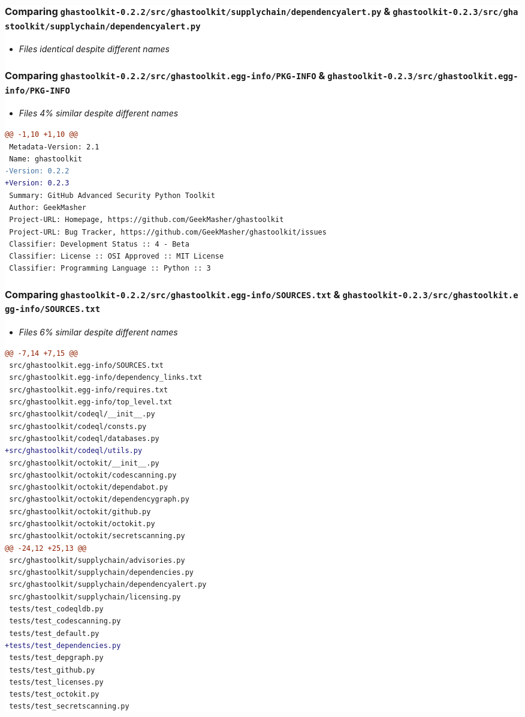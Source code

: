 ### Comparing `ghastoolkit-0.2.2/src/ghastoolkit/supplychain/dependencyalert.py` & `ghastoolkit-0.2.3/src/ghastoolkit/supplychain/dependencyalert.py`

 * *Files identical despite different names*

### Comparing `ghastoolkit-0.2.2/src/ghastoolkit.egg-info/PKG-INFO` & `ghastoolkit-0.2.3/src/ghastoolkit.egg-info/PKG-INFO`

 * *Files 4% similar despite different names*

```diff
@@ -1,10 +1,10 @@
 Metadata-Version: 2.1
 Name: ghastoolkit
-Version: 0.2.2
+Version: 0.2.3
 Summary: GitHub Advanced Security Python Toolkit
 Author: GeekMasher
 Project-URL: Homepage, https://github.com/GeekMasher/ghastoolkit
 Project-URL: Bug Tracker, https://github.com/GeekMasher/ghastoolkit/issues
 Classifier: Development Status :: 4 - Beta
 Classifier: License :: OSI Approved :: MIT License
 Classifier: Programming Language :: Python :: 3
```

### Comparing `ghastoolkit-0.2.2/src/ghastoolkit.egg-info/SOURCES.txt` & `ghastoolkit-0.2.3/src/ghastoolkit.egg-info/SOURCES.txt`

 * *Files 6% similar despite different names*

```diff
@@ -7,14 +7,15 @@
 src/ghastoolkit.egg-info/SOURCES.txt
 src/ghastoolkit.egg-info/dependency_links.txt
 src/ghastoolkit.egg-info/requires.txt
 src/ghastoolkit.egg-info/top_level.txt
 src/ghastoolkit/codeql/__init__.py
 src/ghastoolkit/codeql/consts.py
 src/ghastoolkit/codeql/databases.py
+src/ghastoolkit/codeql/utils.py
 src/ghastoolkit/octokit/__init__.py
 src/ghastoolkit/octokit/codescanning.py
 src/ghastoolkit/octokit/dependabot.py
 src/ghastoolkit/octokit/dependencygraph.py
 src/ghastoolkit/octokit/github.py
 src/ghastoolkit/octokit/octokit.py
 src/ghastoolkit/octokit/secretscanning.py
@@ -24,12 +25,13 @@
 src/ghastoolkit/supplychain/advisories.py
 src/ghastoolkit/supplychain/dependencies.py
 src/ghastoolkit/supplychain/dependencyalert.py
 src/ghastoolkit/supplychain/licensing.py
 tests/test_codeqldb.py
 tests/test_codescanning.py
 tests/test_default.py
+tests/test_dependencies.py
 tests/test_depgraph.py
 tests/test_github.py
 tests/test_licenses.py
 tests/test_octokit.py
 tests/test_secretscanning.py
```

